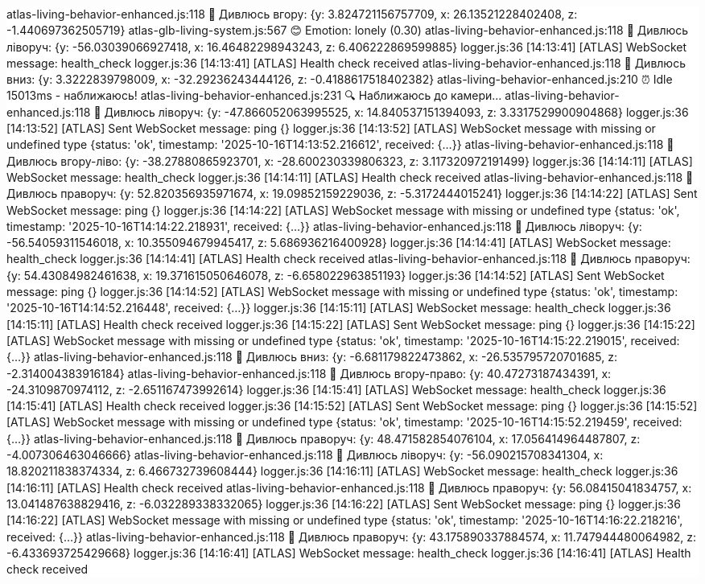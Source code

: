 atlas-living-behavior-enhanced.js:118 👀 Дивлюсь вгору: {y: 3.824721156757709, x: 26.13521228402408, z: -1.440697362505719}
atlas-glb-living-system.js:567 😊 Emotion: lonely (0.30)
atlas-living-behavior-enhanced.js:118 👀 Дивлюсь ліворуч: {y: -56.03039066927418, x: 16.46482298943243, z: 6.406222869599885}
logger.js:36 [14:13:41] [ATLAS] WebSocket message: health_check 
logger.js:36 [14:13:41] [ATLAS] Health check received 
atlas-living-behavior-enhanced.js:118 👀 Дивлюсь вниз: {y: 3.3222839798009, x: -32.29236243444126, z: -0.4188617518402382}
atlas-living-behavior-enhanced.js:210 ⏰ Idle 15013ms - наближаюсь!
atlas-living-behavior-enhanced.js:231 🔍 Наближаюсь до камери...
atlas-living-behavior-enhanced.js:118 👀 Дивлюсь ліворуч: {y: -47.866052063995525, x: 14.840537151394093, z: 3.3317529900904868}
logger.js:36 [14:13:52] [ATLAS] Sent WebSocket message: ping {}
logger.js:36 [14:13:52] [ATLAS] WebSocket message with missing or undefined type {status: 'ok', timestamp: '2025-10-16T14:13:52.216612', received: {…}}
atlas-living-behavior-enhanced.js:118 👀 Дивлюсь вгору-ліво: {y: -38.27880865923701, x: -28.600230339806323, z: 3.117320972191499}
logger.js:36 [14:14:11] [ATLAS] WebSocket message: health_check 
logger.js:36 [14:14:11] [ATLAS] Health check received 
atlas-living-behavior-enhanced.js:118 👀 Дивлюсь праворуч: {y: 52.820356935971674, x: 19.09852159229036, z: -5.3172444015241}
logger.js:36 [14:14:22] [ATLAS] Sent WebSocket message: ping {}
logger.js:36 [14:14:22] [ATLAS] WebSocket message with missing or undefined type {status: 'ok', timestamp: '2025-10-16T14:14:22.218931', received: {…}}
atlas-living-behavior-enhanced.js:118 👀 Дивлюсь ліворуч: {y: -56.54059311546018, x: 10.355094679945417, z: 5.686936216400928}
logger.js:36 [14:14:41] [ATLAS] WebSocket message: health_check 
logger.js:36 [14:14:41] [ATLAS] Health check received 
atlas-living-behavior-enhanced.js:118 👀 Дивлюсь праворуч: {y: 54.43084982461638, x: 19.371615050646078, z: -6.658022963851193}
logger.js:36 [14:14:52] [ATLAS] Sent WebSocket message: ping {}
logger.js:36 [14:14:52] [ATLAS] WebSocket message with missing or undefined type {status: 'ok', timestamp: '2025-10-16T14:14:52.216448', received: {…}}
logger.js:36 [14:15:11] [ATLAS] WebSocket message: health_check 
logger.js:36 [14:15:11] [ATLAS] Health check received 
logger.js:36 [14:15:22] [ATLAS] Sent WebSocket message: ping {}
logger.js:36 [14:15:22] [ATLAS] WebSocket message with missing or undefined type {status: 'ok', timestamp: '2025-10-16T14:15:22.219015', received: {…}}
atlas-living-behavior-enhanced.js:118 👀 Дивлюсь вниз: {y: -6.681179822473862, x: -26.535795720701685, z: -2.314004383916184}
atlas-living-behavior-enhanced.js:118 👀 Дивлюсь вгору-право: {y: 40.47273187434391, x: -24.3109870974112, z: -2.651167473992614}
logger.js:36 [14:15:41] [ATLAS] WebSocket message: health_check 
logger.js:36 [14:15:41] [ATLAS] Health check received 
logger.js:36 [14:15:52] [ATLAS] Sent WebSocket message: ping {}
logger.js:36 [14:15:52] [ATLAS] WebSocket message with missing or undefined type {status: 'ok', timestamp: '2025-10-16T14:15:52.219459', received: {…}}
atlas-living-behavior-enhanced.js:118 👀 Дивлюсь праворуч: {y: 48.471582854076104, x: 17.056414964487807, z: -4.007306463046666}
atlas-living-behavior-enhanced.js:118 👀 Дивлюсь ліворуч: {y: -56.090215708341304, x: 18.820211838374334, z: 6.466732739608444}
logger.js:36 [14:16:11] [ATLAS] WebSocket message: health_check 
logger.js:36 [14:16:11] [ATLAS] Health check received 
atlas-living-behavior-enhanced.js:118 👀 Дивлюсь праворуч: {y: 56.08415041834757, x: 13.041487638829416, z: -6.032289338332065}
logger.js:36 [14:16:22] [ATLAS] Sent WebSocket message: ping {}
logger.js:36 [14:16:22] [ATLAS] WebSocket message with missing or undefined type {status: 'ok', timestamp: '2025-10-16T14:16:22.218216', received: {…}}
atlas-living-behavior-enhanced.js:118 👀 Дивлюсь праворуч: {y: 43.175890337884574, x: 11.747944480064982, z: -6.433693725429668}
logger.js:36 [14:16:41] [ATLAS] WebSocket message: health_check 
logger.js:36 [14:16:41] [ATLAS] Health check received 